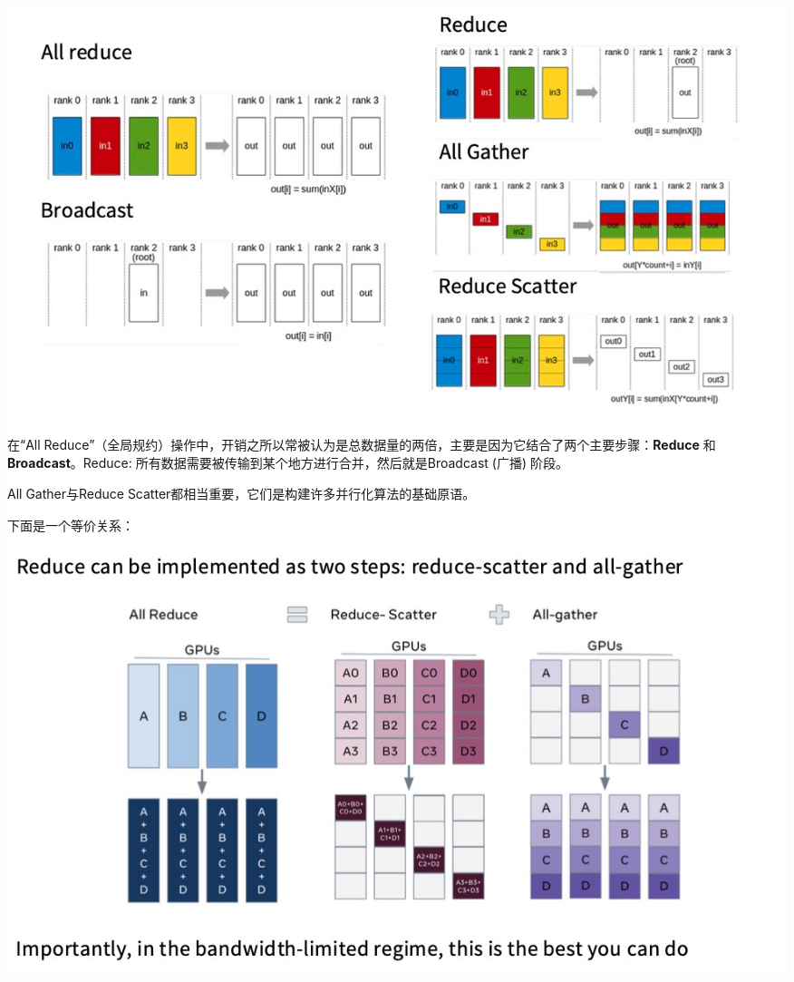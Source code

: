 ![](./img/Parallelism-1.jpg)

在“All Reduce”（全局规约）操作中，开销之所以常被认为是总数据量的两倍，主要是因为它结合了两个主要步骤：**Reduce** 和 **Broadcast**。Reduce: 所有数据需要被传输到某个地方进行合并，然后就是Broadcast (广播) 阶段。

All Gather与Reduce Scatter都相当重要，它们是构建许多并行化算法的基础原语。

下面是一个等价关系：

![](./img/Parallelism-2.jpg)
